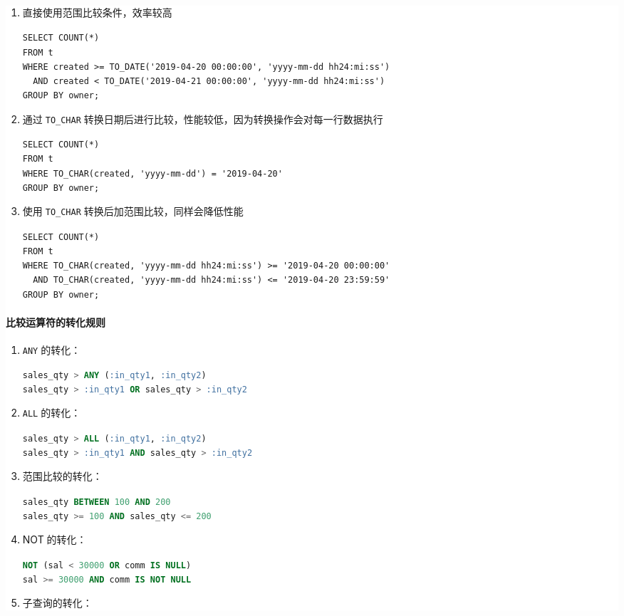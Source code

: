 1. 直接使用范围比较条件，效率较高

   ```
   SELECT COUNT(*) 
   FROM t
   WHERE created >= TO_DATE('2019-04-20 00:00:00', 'yyyy-mm-dd hh24:mi:ss')
     AND created < TO_DATE('2019-04-21 00:00:00', 'yyyy-mm-dd hh24:mi:ss')
   GROUP BY owner;
   ```

2. 通过 `TO_CHAR` 转换日期后进行比较，性能较低，因为转换操作会对每一行数据执行

   ```
   SELECT COUNT(*) 
   FROM t
   WHERE TO_CHAR(created, 'yyyy-mm-dd') = '2019-04-20'
   GROUP BY owner;
   ```

3. 使用 `TO_CHAR` 转换后加范围比较，同样会降低性能

   ```
   SELECT COUNT(*) 
   FROM t
   WHERE TO_CHAR(created, 'yyyy-mm-dd hh24:mi:ss') >= '2019-04-20 00:00:00'
     AND TO_CHAR(created, 'yyyy-mm-dd hh24:mi:ss') <= '2019-04-20 23:59:59'
   GROUP BY owner;
   ```

#### 比较运算符的转化规则

1. `ANY` 的转化：

   ```sql
   sales_qty > ANY (:in_qty1, :in_qty2)
   sales_qty > :in_qty1 OR sales_qty > :in_qty2
   ```

2. `ALL` 的转化：

   ```sql
   sales_qty > ALL (:in_qty1, :in_qty2)
   sales_qty > :in_qty1 AND sales_qty > :in_qty2
   ```

3. 范围比较的转化：

   ```sql
   sales_qty BETWEEN 100 AND 200
   sales_qty >= 100 AND sales_qty <= 200
   ```

4. NOT 的转化：

   ```sql
   NOT (sal < 30000 OR comm IS NULL)
   sal >= 30000 AND comm IS NOT NULL
   ```

5. 子查询的转化：
